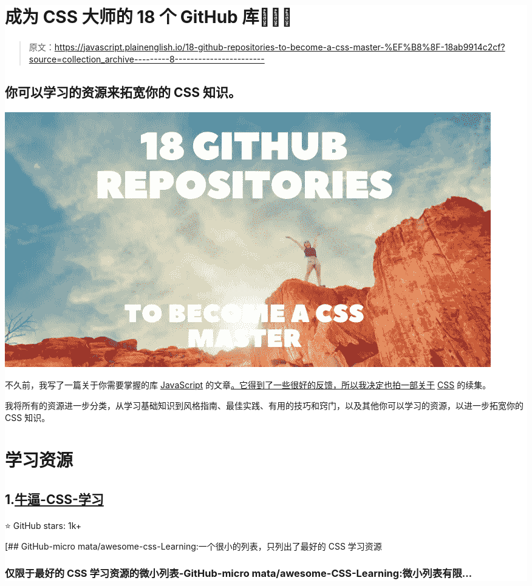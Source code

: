 # 成为 CSS 大师的 18 个 GitHub 库🎨🧙‍♂️

> 原文：<https://javascript.plainenglish.io/18-github-repositories-to-become-a-css-master-%EF%B8%8F-18ab9914c2cf?source=collection_archive---------8----------------------->

## 你可以学习的资源来拓宽你的 CSS 知识。

![](img/c50aa090922f69a12d8832bb54baaaca.png)

不久前，我写了一篇关于你需要掌握的库 [JavaScript](https://developer.mozilla.org/en-US/docs/Web/JavaScript) 的文章[。它得到了一些很好的反馈，所以我决定也拍一部关于](https://dev.to/madza/21-github-repositories-to-become-a-javascript-master-5bpa) [CSS](https://developer.mozilla.org/en-US/docs/Web/CSS) 的续集。

我将所有的资源进一步分类，从学习基础知识到风格指南、最佳实践、有用的技巧和窍门，以及其他你可以学习的资源，以进一步拓宽你的 CSS 知识。

# 学习资源

## 1.[牛逼-CSS-学习](https://github.com/micromata/awesome-css-learning)

⭐ GitHub stars: 1k+

[](https://github.com/micromata/awesome-css-learning) [## GitHub-micro mata/awesome-css-Learning:一个很小的列表，只列出了最好的 CSS 学习资源

### 仅限于最好的 CSS 学习资源的微小列表-GitHub-micro mata/awesome-CSS-Learning:微小列表有限…
